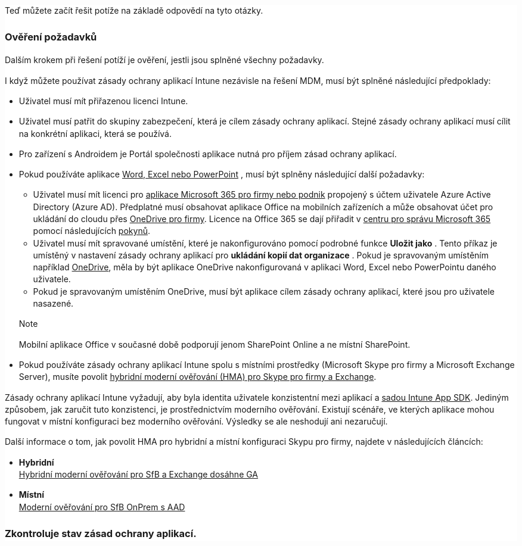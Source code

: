 Teď můžete začít řešit potíže na základě odpovědí na tyto otázky.

### <a name="verify-prerequisites"></a>Ověření požadavků

Dalším krokem při řešení potíží je ověření, jestli jsou splněné všechny požadavky.

I když můžete používat zásady ochrany aplikací Intune nezávisle na řešení MDM, musí být splněné následující předpoklady:

- Uživatel musí mít přiřazenou licenci Intune.
- Uživatel musí patřit do skupiny zabezpečení, která je cílem zásady ochrany aplikací. Stejné zásady ochrany aplikací musí cílit na konkrétní aplikaci, která se používá.
- Pro zařízení s Androidem je Portál společnosti aplikace nutná pro příjem zásad ochrany aplikací.
- Pokud používáte aplikace [Word, Excel nebo PowerPoint](https://products.office.com/business/office) , musí být splněny následující další požadavky:
    - Uživatel musí mít licenci pro [aplikace Microsoft 365 pro firmy nebo podnik](https://products.office.com/business/compare-more-office-365-for-business-plans) propojený s účtem uživatele Azure Active Directory (Azure AD). Předplatné musí obsahovat aplikace Office na mobilních zařízeních a může obsahovat účet pro ukládání do cloudu přes [OneDrive pro firmy](https://onedrive.live.com/about/business/). Licence na Office 365 se dají přiřadit v [centru pro správu Microsoft 365](https://admin.microsoft.com) pomocí následujících [pokynů](https://support.office.com/article/Assign-or-remove-licenses-for-Office-365-for-business-997596b5-4173-4627-b915-36abac6786dc).
    - Uživatel musí mít spravované umístění, které je nakonfigurováno pomocí podrobné funkce **Uložit jako** . Tento příkaz je umístěný v nastavení zásady ochrany aplikací pro **ukládání kopií dat organizace** . Pokud je spravovaným umístěním například [OneDrive](https://onedrive.live.com/about/), měla by být aplikace OneDrive nakonfigurovaná v aplikaci Word, Excel nebo PowerPointu daného uživatele.
    - Pokud je spravovaným umístěním OneDrive, musí být aplikace cílem zásady ochrany aplikací, které jsou pro uživatele nasazené.

  > [!NOTE]
  > Mobilní aplikace Office v současné době podporují jenom SharePoint Online a ne místní SharePoint.

- Pokud používáte zásady ochrany aplikací Intune spolu s místními prostředky (Microsoft Skype pro firmy a Microsoft Exchange Server), musíte povolit [hybridní moderní ověřování (HMA) pro Skype pro firmy a Exchange](https://docs.microsoft.com/office365/enterprise/hybrid-modern-auth-overview).

Zásady ochrany aplikací Intune vyžadují, aby byla identita uživatele konzistentní mezi aplikací a [sadou Intune App SDK](../developer/app-sdk-get-started.md). Jediným způsobem, jak zaručit tuto konzistenci, je prostřednictvím moderního ověřování. Existují scénáře, ve kterých aplikace mohou fungovat v místní konfiguraci bez moderního ověřování. Výsledky se ale neshodují ani nezaručují.

Další informace o tom, jak povolit HMA pro hybridní a místní konfiguraci Skypu pro firmy, najdete v následujících článcích:

- **Hybridní**<br>
[Hybridní moderní ověřování pro SfB a Exchange dosáhne GA](https://techcommunity.microsoft.com/t5/Skype-for-Business-Blog/Hybrid-Modern-Auth-for-SfB-and-Exchange-goes-GA/ba-p/134756)

- **Místní**<br>
[Moderní ověřování pro SfB OnPrem s AAD](https://techcommunity.microsoft.com/t5/Skype-for-Business-Blog/Modern-Auth-for-SfB-OnPrem-with-AAD/ba-p/180910)

### <a name="check-app-protection-policy-status"></a>Zkontroluje stav zásad ochrany aplikací.
